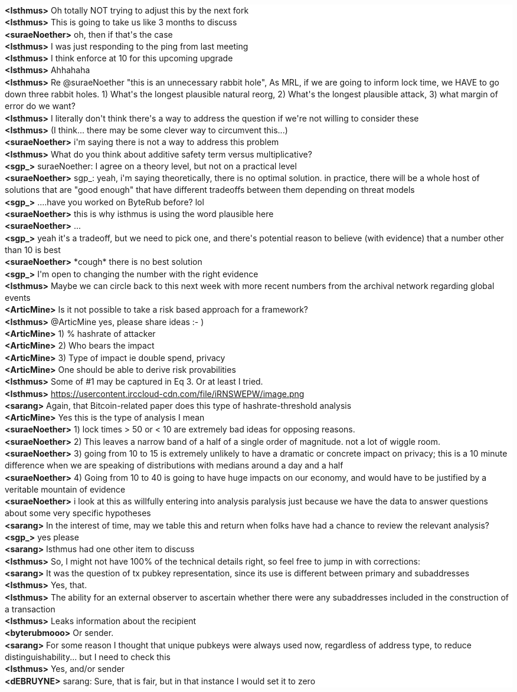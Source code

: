**\<Isthmus>** Oh totally NOT trying to adjust this by the next fork  
**\<Isthmus>** This is going to take us like 3 months to discuss  
**\<suraeNoether>** oh, then if that's the case  
**\<Isthmus>** I was just responding to the ping from last meeting  
**\<Isthmus>** I think enforce at 10 for this upcoming upgrade  
**\<Isthmus>** Ahhahaha  
**\<Isthmus>** Re @suraeNoether "this is an unnecessary rabbit hole",  As MRL, if we are going to inform lock time, we HAVE to go down three rabbit holes. 1) What's the longest plausible natural reorg, 2) What's the longest plausible attack, 3) what margin of error do we want?  
**\<Isthmus>** I literally don't think there's a way to address the question if we're not willing to consider these  
**\<Isthmus>** (I think... there may be some clever way to circumvent this...)  
**\<suraeNoether>** i'm saying there is not a way to address this problem  
**\<Isthmus>** What do you think about additive safety term versus multiplicative?  
**\<sgp\_>** suraeNoether: I agree on a theory level, but not on a practical level  
**\<suraeNoether>** sgp\_: yeah, i'm saying theoretically, there is no optimal solution. in practice, there will be a whole host of solutions that are "good enough" that have different tradeoffs between them depending on threat models  
**\<sgp\_>** ....have you worked on ByteRub before? lol  
**\<suraeNoether>** this is why isthmus is using the word plausible here  
**\<suraeNoether>** ...  
**\<sgp\_>** yeah it's a tradeoff, but we need to pick one, and there's potential reason to believe (with evidence) that a number other than 10 is best  
**\<suraeNoether>** \*cough\* there is no best solution  
**\<sgp\_>** I'm open to changing the number with the right evidence  
**\<Isthmus>** Maybe we can circle back to this next week with more recent numbers from the archival network regarding global events  
**\<ArticMine>** Is it not possible to take a risk based approach for a framework?  
**\<Isthmus>** @ArticMine yes, please share ideas :- )  
**\<ArticMine>** 1) % hashrate of attacker  
**\<ArticMine>** 2) Who bears the impact  
**\<ArticMine>** 3) Type of impact ie double spend, privacy  
**\<ArticMine>** One should be able to derive risk provabilities  
**\<Isthmus>** Some of #1 may be captured in Eq 3. Or at least I tried.  
**\<Isthmus>** https://usercontent.irccloud-cdn.com/file/iRNSWEPW/image.png  
**\<sarang>** Again, that Bitcoin-related paper does this type of hashrate-threshold analysis  
**\<ArticMine>** Yes this is the type of analysis I mean  
**\<suraeNoether>** 1) lock times > 50 or \< 10 are extremely bad ideas for opposing reasons.  
**\<suraeNoether>** 2) This leaves a narrow band of a half of a single order of magnitude.  not a lot of wiggle room.  
**\<suraeNoether>** 3) going from 10 to 15 is extremely unlikely to have a dramatic or concrete impact on privacy; this is a 10 minute difference when we are speaking of distributions with medians around a day and a half  
**\<suraeNoether>** 4)  Going from 10 to 40 is going to have huge impacts  on our economy, and would have to be justified by a veritable mountain of evidence  
**\<suraeNoether>** i look at this as willfully entering into analysis paralysis just because we have the data to answer questions about some very specific hypotheses  
**\<sarang>** In the interest of time, may we table this and return when folks have had a chance to review the relevant analysis?  
**\<sgp\_>** yes please  
**\<sarang>** Isthmus had one other item to discuss  
**\<Isthmus>** So, I might not have 100% of the technical details right, so feel free to jump in with corrections:  
**\<sarang>** It was the question of tx pubkey representation, since its use is different between primary and subaddresses  
**\<Isthmus>** Yes, that.  
**\<Isthmus>** The ability for an external observer to ascertain whether there were any subaddresses included in the construction of a transaction  
**\<Isthmus>** Leaks information about the recipient  
**\<byterubmooo>** Or sender.  
**\<sarang>** For some reason I thought that unique pubkeys were always used now, regardless of address type, to reduce distinguishability... but I need to check this  
**\<Isthmus>** Yes, and/or sender  
**\<dEBRUYNE>** sarang: Sure, that is fair, but in that instance I would set it to zero  